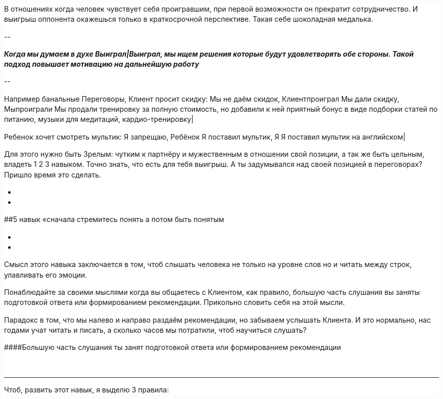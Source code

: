 В отношениях когда человек чувствует себя проигравшим, при первой возможности он прекратит сотрудничество. И выигрыш оппонента окажешься только в краткосрочной перспективе. Такая себе шоколадная медалька. 


--

***Когда мы думаем в духе Выиграл|Выиграл, мы ищем решения которые будут удовлетворять обе стороны. Такой подход повышает мотивацию на дальнейшую работу***

--


Например банальные Переговоры, Клиент просит скидку:
Мы не даём скидок, Клиентпроиграл
Мы дали скидку, Мыпроиграли
Мы продали тренировку за полную стоимость, но добавили к ней приятный бонус в виде подборки статей по питанию, музыки для медитаций, кардио-тренировку| 

Ребенок хочет смотреть мультик:
Я запрещаю, Ребёнок
Я поставил мультик, Я
Я поставил мультик на английском| 

Для этого нужно быть Зрелым: чутким к партнёру и мужественным в отношении свой позиции, а так же быть цельным, владеть 1 2 3 навыком. Точно знать, что есть для тебя выигрыш.
А ты задумывался над своей позицией в переговорах? Пришло время это сделать. 



-
-



##5 навык «сначала стремитесь понять а потом быть понятым



-
-


Смысл этого навыка заключается в том, чтоб слышать человека не только на уровне слов но и читать между строк, улавливать его эмоции. 

Понаблюдайте за своими мыслями когда вы общаетесь с Клиентом, как правило, большую часть слушания вы заняты подготовкой ответа или формированием рекомендации. Прикольно словить себя на этой мысли.

Парадокс в том, что мы налево и направо раздаём рекомендации, но забываем услышать Клиента.
И это нормально, нас годами учат читать и писать, а сколько часов мы потратили, чтоб научиться слушать?

####Большую часть слушания ты занят подготовкой ответа или формированием рекомендации

<br />

---------------------------------



Чтоб, развить этот навык, я выделю 3 правила: 
